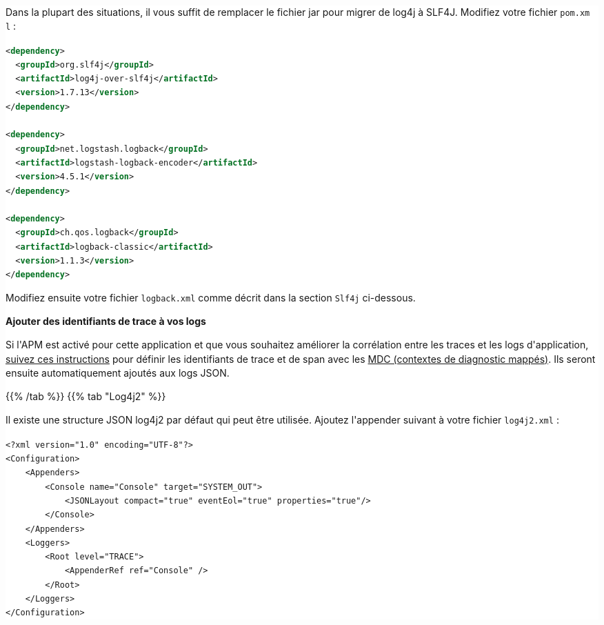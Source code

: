 Dans la plupart des situations, il vous suffit de remplacer le fichier jar pour migrer de log4j à SLF4J.
Modifiez votre fichier `pom.xml` :

```xml
<dependency>
  <groupId>org.slf4j</groupId>
  <artifactId>log4j-over-slf4j</artifactId>
  <version>1.7.13</version>
</dependency>

<dependency>
  <groupId>net.logstash.logback</groupId>
  <artifactId>logstash-logback-encoder</artifactId>
  <version>4.5.1</version>
</dependency>

<dependency>
  <groupId>ch.qos.logback</groupId>
  <artifactId>logback-classic</artifactId>
  <version>1.1.3</version>
</dependency>
```

Modifiez ensuite votre fichier `logback.xml` comme décrit dans la section `Slf4j` ci-dessous.

**Ajouter des identifiants de trace à vos logs**

Si l'APM est activé pour cette application et que vous souhaitez améliorer la corrélation entre les traces et les logs d'application, [suivez ces instructions][1] pour définir les identifiants de trace et de span avec les [MDC (contextes de diagnostic mappés)][2]. Ils seront ensuite automatiquement ajoutés aux logs JSON.

[1]: /fr/tracing/connect_logs_and_traces/?tab=java
[2]: http://logback.qos.ch/manual/mdc.html
{{% /tab %}}
{{% tab "Log4j2" %}}

Il existe une structure JSON log4j2 par défaut qui peut être utilisée. Ajoutez l'appender suivant à votre fichier `log4j2.xml` : 

```
<?xml version="1.0" encoding="UTF-8"?>
<Configuration>
    <Appenders>
        <Console name="Console" target="SYSTEM_OUT">
            <JSONLayout compact="true" eventEol="true" properties="true"/>
        </Console>
    </Appenders>
    <Loggers>
        <Root level="TRACE">
            <AppenderRef ref="Console" />
        </Root>
    </Loggers>
</Configuration>
```


[1]: https://gist.github.com/NBParis/8bda7aea745987dd3261d475c613cf66
[1]: https://github.com/logstash/logstash-logback-encoder
[2]: /fr/tracing/connect_logs_and_traces/?tab=java
[3]: http://logback.qos.ch/manual/mdc.html
[1]: https://logback.qos.ch/translator
[1]: https://logback.qos.ch/translator
[1]: https://github.com/logstash/logstash-logback-encoder
[1]: http://logback.qos.ch/manual/mdc.html
[2]: /fr/logs/processing/parsing
[3]: https://github.com/logstash/logstash-logback-encoder
[4]: https://github.com/logstash/logstash-logback-encoder#prefixsuffix
[5]: /fr/logs/log_collection/?tab=eusite#datadog-logs-endpoints
[6]: /fr/logs/processing/parsing/#key-value